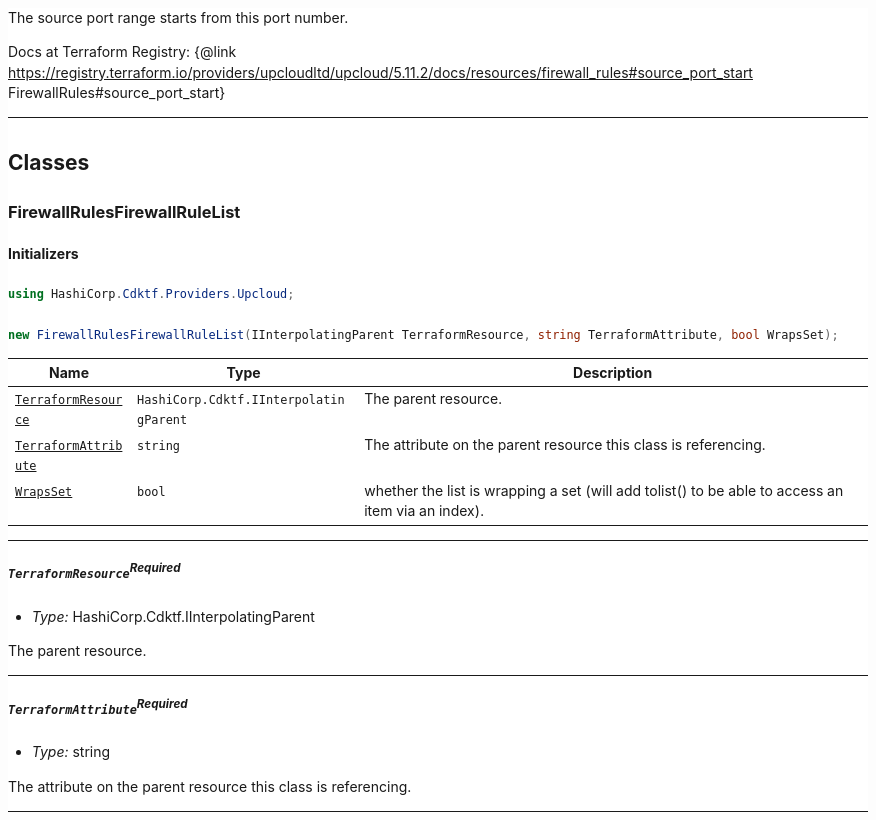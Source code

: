 The source port range starts from this port number.

Docs at Terraform Registry: {@link https://registry.terraform.io/providers/upcloudltd/upcloud/5.11.2/docs/resources/firewall_rules#source_port_start FirewallRules#source_port_start}

---

## Classes <a name="Classes" id="Classes"></a>

### FirewallRulesFirewallRuleList <a name="FirewallRulesFirewallRuleList" id="@cdktf/provider-upcloud.firewallRules.FirewallRulesFirewallRuleList"></a>

#### Initializers <a name="Initializers" id="@cdktf/provider-upcloud.firewallRules.FirewallRulesFirewallRuleList.Initializer"></a>

```csharp
using HashiCorp.Cdktf.Providers.Upcloud;

new FirewallRulesFirewallRuleList(IInterpolatingParent TerraformResource, string TerraformAttribute, bool WrapsSet);
```

| **Name** | **Type** | **Description** |
| --- | --- | --- |
| <code><a href="#@cdktf/provider-upcloud.firewallRules.FirewallRulesFirewallRuleList.Initializer.parameter.terraformResource">TerraformResource</a></code> | <code>HashiCorp.Cdktf.IInterpolatingParent</code> | The parent resource. |
| <code><a href="#@cdktf/provider-upcloud.firewallRules.FirewallRulesFirewallRuleList.Initializer.parameter.terraformAttribute">TerraformAttribute</a></code> | <code>string</code> | The attribute on the parent resource this class is referencing. |
| <code><a href="#@cdktf/provider-upcloud.firewallRules.FirewallRulesFirewallRuleList.Initializer.parameter.wrapsSet">WrapsSet</a></code> | <code>bool</code> | whether the list is wrapping a set (will add tolist() to be able to access an item via an index). |

---

##### `TerraformResource`<sup>Required</sup> <a name="TerraformResource" id="@cdktf/provider-upcloud.firewallRules.FirewallRulesFirewallRuleList.Initializer.parameter.terraformResource"></a>

- *Type:* HashiCorp.Cdktf.IInterpolatingParent

The parent resource.

---

##### `TerraformAttribute`<sup>Required</sup> <a name="TerraformAttribute" id="@cdktf/provider-upcloud.firewallRules.FirewallRulesFirewallRuleList.Initializer.parameter.terraformAttribute"></a>

- *Type:* string

The attribute on the parent resource this class is referencing.

---
